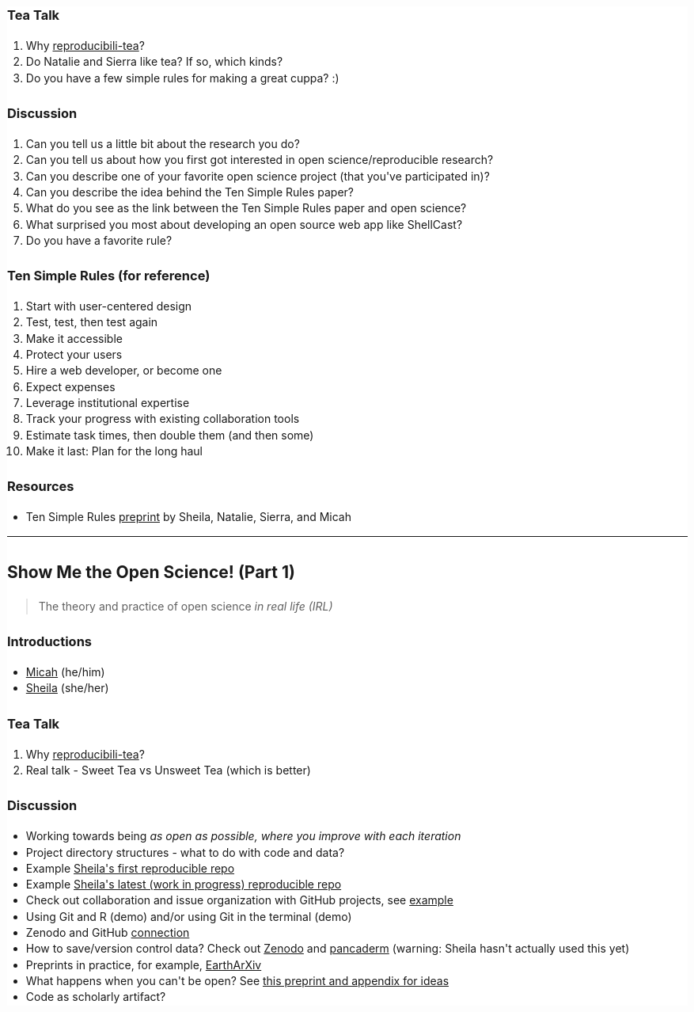### Tea Talk
1. Why [reproducibili-tea](https://reproducibilitea.org/)?
2. Do Natalie and Sierra like tea? If so, which kinds?
3. Do you have a few simple rules for making a great cuppa? :)

### Discussion
1. Can you tell us a little bit about the research you do?
2. Can you tell us about how you first got interested in open science/reproducible research?
3. Can you describe one of your favorite open science project (that you've participated in)?
4. Can you describe the idea behind the Ten Simple Rules paper?
5. What do you see as the link between the Ten Simple Rules paper and open science?
6. What surprised you most about developing an open source web app like ShellCast?
7. Do you have a favorite rule?

### Ten Simple Rules (for reference)
1. Start with user-centered design
2. Test, test, then test again
3. Make it accessible
4. Protect your users
5. Hire a web developer, or become one
6. Expect expenses
7. Leverage institutional expertise
8. Track your progress with existing collaboration tools
9. Estimate task times, then double them (and then some)
10. Make it last: Plan for the long haul

### Resources
* Ten Simple Rules [preprint](https://eartharxiv.org/repository/view/2545/) by Sheila, Natalie, Sierra, and Micah

----

## Show Me the Open Science! (Part 1)

> The theory and practice of open science *in real life (IRL)*

### Introductions

* [Micah](https://www.lib.ncsu.edu/staff/mlvandeg) (he/him)
* [Sheila](https://sheilasaia.rbind.io/) (she/her)

### Tea Talk
1. Why [reproducibili-tea](https://reproducibilitea.org/)?
2. Real talk - Sweet Tea vs Unsweet Tea (which is better)

### Discussion
* Working towards being *as open as possible, where you improve with each iteration*
* Project directory structures - what to do with code and data?
* Example [Sheila's first reproducible repo](https://github.com/sheilasaia/paper-p-cycling-in-stream-biofilms)
* Example [Sheila's latest (work in progress) reproducible repo](https://github.com/sheilasaia/paper-ndfd-nccoast-study)
* Check out collaboration and issue organization with GitHub projects, see [example](https://github.com/sheilasaia/paper-ndfd-nccoast-study/projects/1)
* Using Git and R (demo) and/or using Git in the terminal (demo)
* Zenodo and GitHub [connection](https://guides.github.com/activities/citable-code/)
* How to save/version control data? Check out [Zenodo](https://zenodo.org/) and [pancaderm](https://github.com/pachyderm/pachyderm) (warning: Sheila hasn't actually used this yet)
* Preprints in practice, for example, [EarthArXiv](https://eartharxiv.org/repository/view/2545/)
* What happens when you can't be open? See [this preprint and appendix for ideas](https://eartharxiv.org/repository/view/2288/)
* Code as scholarly artifact?